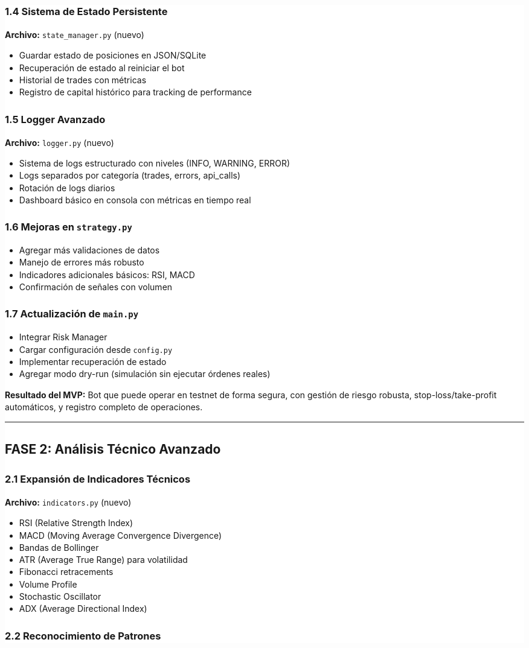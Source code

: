 ### 1.4 Sistema de Estado Persistente

**Archivo:** `state_manager.py` (nuevo)

- Guardar estado de posiciones en JSON/SQLite
- Recuperación de estado al reiniciar el bot
- Historial de trades con métricas
- Registro de capital histórico para tracking de performance

### 1.5 Logger Avanzado

**Archivo:** `logger.py` (nuevo)

- Sistema de logs estructurado con niveles (INFO, WARNING, ERROR)
- Logs separados por categoría (trades, errors, api_calls)
- Rotación de logs diarios
- Dashboard básico en consola con métricas en tiempo real

### 1.6 Mejoras en `strategy.py`

- Agregar más validaciones de datos
- Manejo de errores más robusto
- Indicadores adicionales básicos: RSI, MACD
- Confirmación de señales con volumen

### 1.7 Actualización de `main.py`

- Integrar Risk Manager
- Cargar configuración desde `config.py`
- Implementar recuperación de estado
- Agregar modo dry-run (simulación sin ejecutar órdenes reales)

**Resultado del MVP:** Bot que puede operar en testnet de forma segura, con gestión de riesgo robusta, stop-loss/take-profit automáticos, y registro completo de operaciones.

---

## FASE 2: Análisis Técnico Avanzado

### 2.1 Expansión de Indicadores Técnicos

**Archivo:** `indicators.py` (nuevo)

- RSI (Relative Strength Index)
- MACD (Moving Average Convergence Divergence)
- Bandas de Bollinger
- ATR (Average True Range) para volatilidad
- Fibonacci retracements
- Volume Profile
- Stochastic Oscillator
- ADX (Average Directional Index)

### 2.2 Reconocimiento de Patrones
